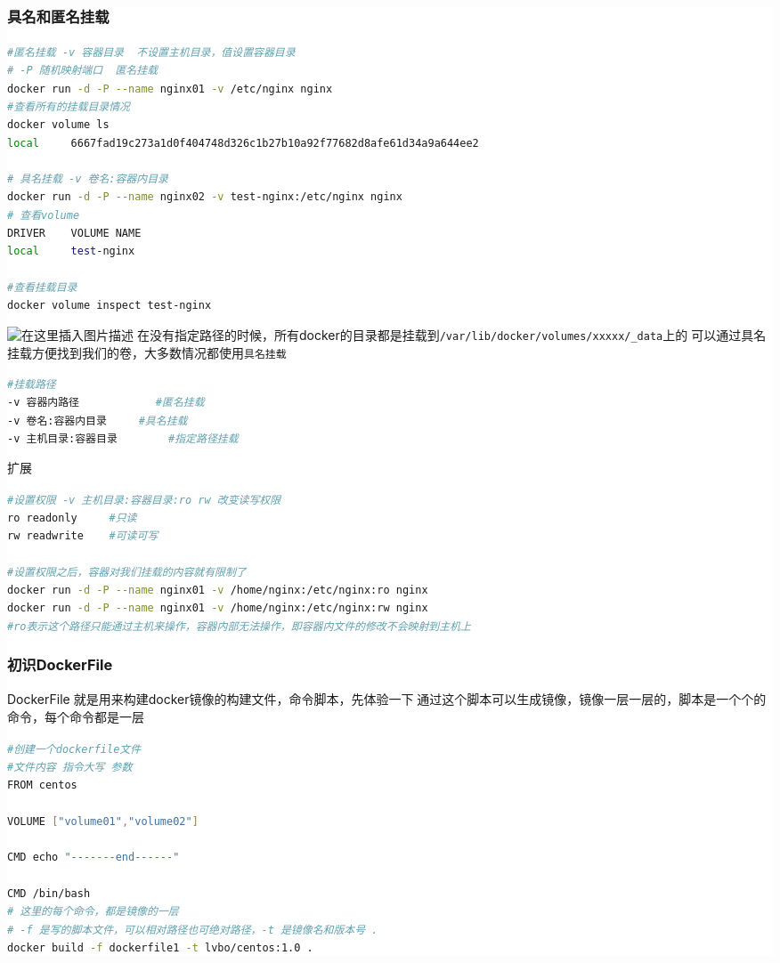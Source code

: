 ```bash
```

### 具名和匿名挂载
```bash
#匿名挂载 -v 容器目录  不设置主机目录，值设置容器目录
# -P 随机映射端口  匿名挂载
docker run -d -P --name nginx01 -v /etc/nginx nginx
#查看所有的挂载目录情况
docker volume ls
local     6667fad19c273a1d0f404748d326c1b27b10a92f77682d8afe61d34a9a644ee2

# 具名挂载 -v 卷名:容器内目录
docker run -d -P --name nginx02 -v test-nginx:/etc/nginx nginx
# 查看volume
DRIVER    VOLUME NAME
local     test-nginx

#查看挂载目录
docker volume inspect test-nginx
```
![在这里插入图片描述](https://img-blog.csdnimg.cn/20210528173151378.png?x-oss-process=image/watermark,type_ZmFuZ3poZW5naGVpdGk,shadow_10,text_aHR0cHM6Ly9ibG9nLmNzZG4ubmV0L1Nha3VyYTBGRg==,size_16,color_FFFFFF,t_70)
在没有指定路径的时候，所有docker的目录都是挂载到`/var/lib/docker/volumes/xxxxx/_data`上的
可以通过具名挂载方便找到我们的卷，大多数情况都使用`具名挂载`

```bash
#挂载路径
-v 容器内路径			#匿名挂载
-v 卷名:容器内目录		#具名挂载
-v 主机目录:容器目录		#指定路径挂载
```

扩展
```bash
#设置权限 -v 主机目录:容器目录:ro rw 改变读写权限
ro readonly		#只读
rw readwrite	#可读可写

#设置权限之后，容器对我们挂载的内容就有限制了
docker run -d -P --name nginx01 -v /home/nginx:/etc/nginx:ro nginx
docker run -d -P --name nginx01 -v /home/nginx:/etc/nginx:rw nginx
#ro表示这个路径只能通过主机来操作，容器内部无法操作，即容器内文件的修改不会映射到主机上
```

### 初识DockerFile
DockerFile 就是用来构建docker镜像的构建文件，命令脚本，先体验一下
通过这个脚本可以生成镜像，镜像一层一层的，脚本是一个个的命令，每个命令都是一层
```bash
#创建一个dockerfile文件
#文件内容 指令大写 参数
FROM centos

VOLUME ["volume01","volume02"]

CMD echo "-------end------"

CMD /bin/bash
# 这里的每个命令，都是镜像的一层
# -f 是写的脚本文件，可以相对路径也可绝对路径，-t 是镜像名和版本号 .
docker build -f dockerfile1 -t lvbo/centos:1.0 .
```
